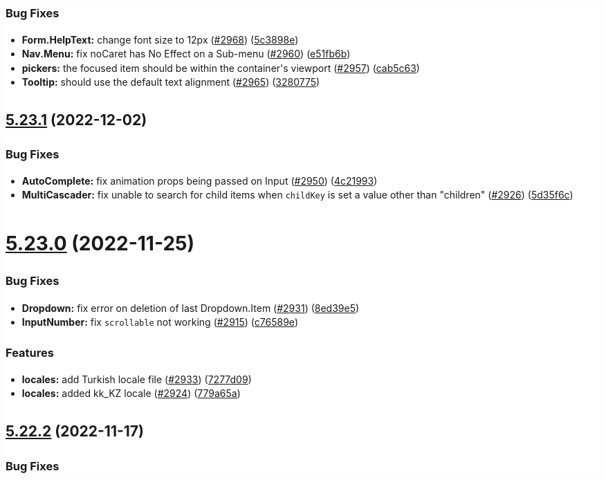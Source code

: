 ### Bug Fixes

- **Form.HelpText:** change font size to 12px ([#2968](https://github.com/rsuite/rsuite/issues/2968)) ([5c3898e](https://github.com/rsuite/rsuite/commit/5c3898ed2726beb81c09accd4d91963849d0dd31))
- **Nav.Menu:** fix noCaret has No Effect on a Sub-menu ([#2960](https://github.com/rsuite/rsuite/issues/2960)) ([e51fb6b](https://github.com/rsuite/rsuite/commit/e51fb6b593f0221f2ac3288b55658d540db214f9))
- **pickers:** the focused item should be within the container's viewport ([#2957](https://github.com/rsuite/rsuite/issues/2957)) ([cab5c63](https://github.com/rsuite/rsuite/commit/cab5c63ffde3963c72363adf00531ef3ab9d9e83))
- **Tooltip:** should use the default text alignment ([#2965](https://github.com/rsuite/rsuite/issues/2965)) ([3280775](https://github.com/rsuite/rsuite/commit/3280775a699a3683b2c45b543fbd8e6576206142))

## [5.23.1](https://github.com/rsuite/rsuite/compare/v5.23.0...v5.23.1) (2022-12-02)

### Bug Fixes

- **AutoComplete:** fix animation props being passed on Input ([#2950](https://github.com/rsuite/rsuite/issues/2950)) ([4c21993](https://github.com/rsuite/rsuite/commit/4c21993531ef775e9b505d8d1d1fafce04e1b49b))
- **MultiCascader:** fix unable to search for child items when `childKey` is set a value other than "children" ([#2926](https://github.com/rsuite/rsuite/issues/2926)) ([5d35f6c](https://github.com/rsuite/rsuite/commit/5d35f6c1639a49174274ccabf2edd3b40a388c32))

# [5.23.0](https://github.com/rsuite/rsuite/compare/v5.22.2...v5.23.0) (2022-11-25)

### Bug Fixes

- **Dropdown:** fix error on deletion of last Dropdown.Item ([#2931](https://github.com/rsuite/rsuite/issues/2931)) ([8ed39e5](https://github.com/rsuite/rsuite/commit/8ed39e5673beb9224eded31096f5fa08297dfeed))
- **InputNumber:** fix `scrollable` not working ([#2915](https://github.com/rsuite/rsuite/issues/2915)) ([c76589e](https://github.com/rsuite/rsuite/commit/c76589e57c4f01d5b410672b6b7f703a6dfd6deb))

### Features

- **locales:** add Turkish locale file ([#2933](https://github.com/rsuite/rsuite/issues/2933)) ([7277d09](https://github.com/rsuite/rsuite/commit/7277d09f6e2fde3e3e4ac0786f20dd2efaeb9062))
- **locales:** added kk_KZ locale ([#2924](https://github.com/rsuite/rsuite/issues/2924)) ([779a65a](https://github.com/rsuite/rsuite/commit/779a65ad5c255b60a91959d7b9846346982009bb))

## [5.22.2](https://github.com/rsuite/rsuite/compare/v5.22.1...v5.22.2) (2022-11-17)

### Bug Fixes
